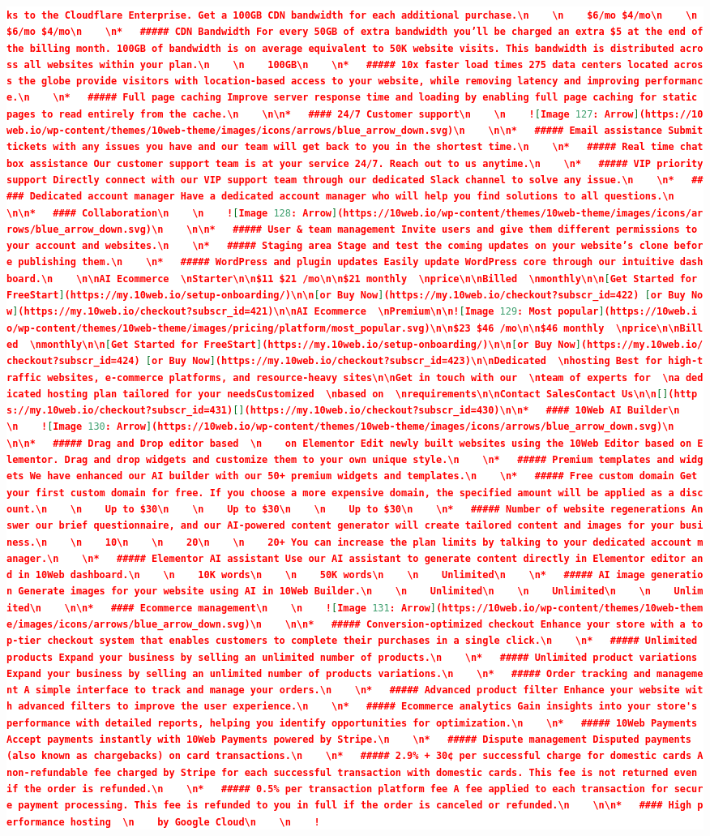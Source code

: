 ```json
ks to the Cloudflare Enterprise. Get a 100GB CDN bandwidth for each additional purchase.\n    \n    $6/mo $4/mo\n    \n    $6/mo $4/mo\n    \n*   ##### CDN Bandwidth For every 50GB of extra bandwidth you’ll be charged an extra $5 at the end of the billing month. 100GB of bandwidth is on average equivalent to 50K website visits. This bandwidth is distributed across all websites within your plan.\n    \n    100GB\n    \n*   ##### 10x faster load times 275 data centers located across the globe provide visitors with location-based access to your website, while removing latency and improving performance.\n    \n*   ##### Full page caching Improve server response time and loading by enabling full page caching for static pages to read entirely from the cache.\n    \n\n*   #### 24/7 Customer support\n    \n    ![Image 127: Arrow](https://10web.io/wp-content/themes/10web-theme/images/icons/arrows/blue_arrow_down.svg)\n    \n\n*   ##### Email assistance Submit tickets with any issues you have and our team will get back to you in the shortest time.\n    \n*   ##### Real time chatbox assistance Our customer support team is at your service 24/7. Reach out to us anytime.\n    \n*   ##### VIP priority support Directly connect with our VIP support team through our dedicated Slack channel to solve any issue.\n    \n*   ##### Dedicated account manager Have a dedicated account manager who will help you find solutions to all questions.\n    \n\n*   #### Collaboration\n    \n    ![Image 128: Arrow](https://10web.io/wp-content/themes/10web-theme/images/icons/arrows/blue_arrow_down.svg)\n    \n\n*   ##### User & team management Invite users and give them different permissions to your account and websites.\n    \n*   ##### Staging area Stage and test the coming updates on your website’s clone before publishing them.\n    \n*   ##### WordPress and plugin updates Easily update WordPress core through our intuitive dashboard.\n    \n\nAI Ecommerce  \nStarter\n\n$11 $21 /mo\n\n$21 monthly  \nprice\n\nBilled  \nmonthly\n\n[Get Started for FreeStart](https://my.10web.io/setup-onboarding/)\n\n[or Buy Now](https://my.10web.io/checkout?subscr_id=422) [or Buy Now](https://my.10web.io/checkout?subscr_id=421)\n\nAI Ecommerce  \nPremium\n\n![Image 129: Most popular](https://10web.io/wp-content/themes/10web-theme/images/pricing/platform/most_popular.svg)\n\n$23 $46 /mo\n\n$46 monthly  \nprice\n\nBilled  \nmonthly\n\n[Get Started for FreeStart](https://my.10web.io/setup-onboarding/)\n\n[or Buy Now](https://my.10web.io/checkout?subscr_id=424) [or Buy Now](https://my.10web.io/checkout?subscr_id=423)\n\nDedicated  \nhosting Best for high-traffic websites, e-commerce platforms, and resource-heavy sites\n\nGet in touch with our  \nteam of experts for  \na dedicated hosting plan tailored for your needsCustomized  \nbased on  \nrequirements\n\nContact SalesContact Us\n\n[](https://my.10web.io/checkout?subscr_id=431)[](https://my.10web.io/checkout?subscr_id=430)\n\n*   #### 10Web AI Builder\n    \n    ![Image 130: Arrow](https://10web.io/wp-content/themes/10web-theme/images/icons/arrows/blue_arrow_down.svg)\n    \n\n*   ##### Drag and Drop editor based  \n    on Elementor Edit newly built websites using the 10Web Editor based on Elementor. Drag and drop widgets and customize them to your own unique style.\n    \n*   ##### Premium templates and widgets We have enhanced our AI builder with our 50+ premium widgets and templates.\n    \n*   ##### Free custom domain Get your first custom domain for free. If you choose a more expensive domain, the specified amount will be applied as a discount.\n    \n    Up to $30\n    \n    Up to $30\n    \n    Up to $30\n    \n*   ##### Number of website regenerations Answer our brief questionnaire, and our AI-powered content generator will create tailored content and images for your business.\n    \n    10\n    \n    20\n    \n    20+ You can increase the plan limits by talking to your dedicated account manager.\n    \n*   ##### Elementor AI assistant Use our AI assistant to generate content directly in Elementor editor and in 10Web dashboard.\n    \n    10K words\n    \n    50K words\n    \n    Unlimited\n    \n*   ##### AI image generation Generate images for your website using AI in 10Web Builder.\n    \n    Unlimited\n    \n    Unlimited\n    \n    Unlimited\n    \n\n*   #### Ecommerce management\n    \n    ![Image 131: Arrow](https://10web.io/wp-content/themes/10web-theme/images/icons/arrows/blue_arrow_down.svg)\n    \n\n*   ##### Conversion-optimized checkout Enhance your store with a top-tier checkout system that enables customers to complete their purchases in a single click.\n    \n*   ##### Unlimited products Expand your business by selling an unlimited number of products.\n    \n*   ##### Unlimited product variations Expand your business by selling an unlimited number of products variations.\n    \n*   ##### Order tracking and management A simple interface to track and manage your orders.\n    \n*   ##### Advanced product filter Enhance your website with advanced filters to improve the user experience.\n    \n*   ##### Ecommerce analytics Gain insights into your store's performance with detailed reports, helping you identify opportunities for optimization.\n    \n*   ##### 10Web Payments Accept payments instantly with 10Web Payments powered by Stripe.\n    \n*   ##### Dispute management Disputed payments (also known as chargebacks) on card transactions.\n    \n*   ##### 2.9% + 30¢ per successful charge for domestic cards A non-refundable fee charged by Stripe for each successful transaction with domestic cards. This fee is not returned even if the order is refunded.\n    \n*   ##### 0.5% per transaction platform fee A fee applied to each transaction for secure payment processing. This fee is refunded to you in full if the order is canceled or refunded.\n    \n\n*   #### High performance hosting  \n    by Google Cloud\n    \n    !
```